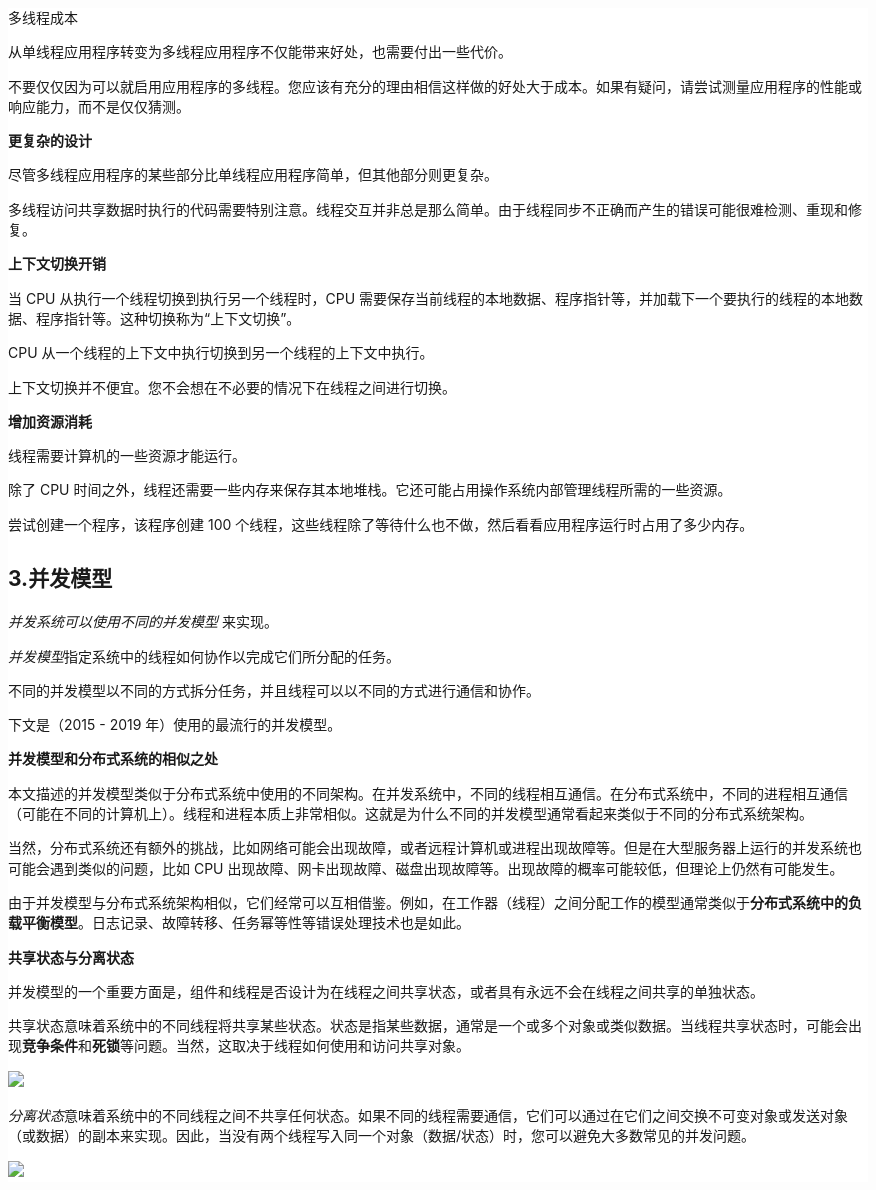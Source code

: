 多线程成本

从单线程应用程序转变为多线程应用程序不仅能带来好处，也需要付出一些代价。

不要仅仅因为可以就启用应用程序的多线程。您应该有充分的理由相信这样做的好处大于成本。如果有疑问，请尝试测量应用程序的性能或响应能力，而不是仅仅猜测。

**更复杂的设计**

尽管多线程应用程序的某些部分比单线程应用程序简单，但其他部分则更复杂。

多线程访问共享数据时执行的代码需要特别注意。线程交互并非总是那么简单。由于线程同步不正确而产生的错误可能很难检测、重现和修复。

**上下文切换开销**

当 CPU 从执行一个线程切换到执行另一个线程时，CPU 需要保存当前线程的本地数据、程序指针等，并加载下一个要执行的线程的本地数据、程序指针等。这种切换称为“上下文切换”。

CPU 从一个线程的上下文中执行切换到另一个线程的上下文中执行。

上下文切换并不便宜。您不会想在不必要的情况下在线程之间进行切换。

**增加资源消耗**

线程需要计算机的一些资源才能运行。

除了 CPU 时间之外，线程还需要一些内存来保存其本地堆栈。它还可能占用操作系统内部管理线程所需的一些资源。

尝试创建一个程序，该程序创建 100 个线程，这些线程除了等待什么也不做，然后看看应用程序运行时占用了多少内存。

## 3.并发模型

*并发系统可以使用不同的并发模型* 来实现。

*并发模型*指定系统中的线程如何协作以完成它们所分配的任务。

不同的并发模型以不同的方式拆分任务，并且线程可以以不同的方式进行通信和协作。

下文是（2015 - 2019 年）使用的最流行的并发模型。

**并发模型和分布式系统的相似之处**

本文描述的并发模型类似于分布式系统中使用的不同架构。在并发系统中，不同的线程相互通信。在分布式系统中，不同的进程相互通信（可能在不同的计算机上）。线程和进程本质上非常相似。这就是为什么不同的并发模型通常看起来类似于不同的分布式系统架构。

当然，分布式系统还有额外的挑战，比如网络可能会出现故障，或者远程计算机或进程出现故障等。但是在大型服务器上运行的并发系统也可能会遇到类似的问题，比如 CPU 出现故障、网卡出现故障、磁盘出现故障等。出现故障的概率可能较低，但理论上仍然有可能发生。

由于并发模型与分布式系统架构相似，它们经常可以互相借鉴。例如，在工作器（线程）之间分配工作的模型通常类似于**分布式系统中的负载平衡模型**。日志记录、故障转移、任务幂等性等错误处理技术也是如此。

**共享状态与分离状态**

并发模型的一个重要方面是，组件和线程是否设计为在线程之间共享状态，或者具有永远不会在线程之间共享的单独状态。

共享状态意味着系统中的不同线程将共享某些状态。状态是指某些数据，通常是一个或多个对象或类似数据。当线程共享状态时，可能会出现**竞争条件**和**死锁**等问题。当然，这取决于线程如何使用和访问共享对象。

![](C:\Users\Rain7\Desktop\笔记md\javapic\gxzt.png)

*分离状态*意味着系统中的不同线程之间不共享任何状态。如果不同的线程需要通信，它们可以通过在它们之间交换不可变对象或发送对象（或数据）的副本来实现。因此，当没有两个线程写入同一个对象（数据/状态）时，您可以避免大多数常见的并发问题。

![](C:\Users\Rain7\Desktop\笔记md\javapic\flzt.png)
